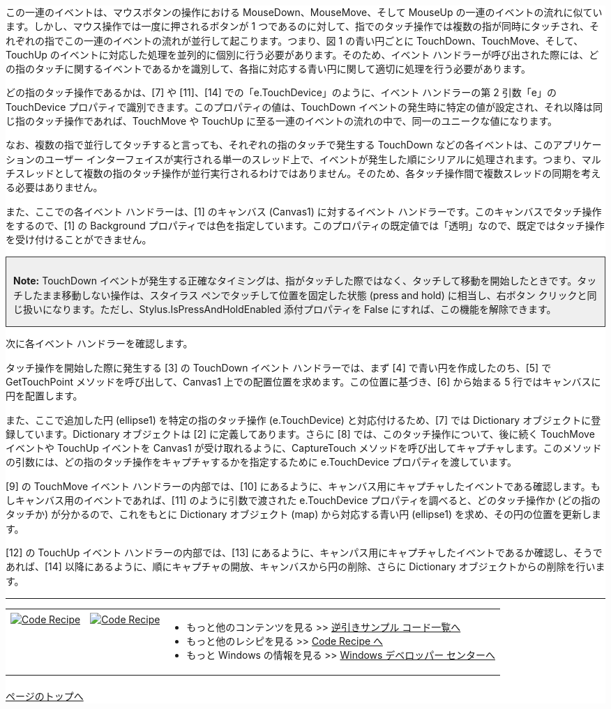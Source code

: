 <p>この一連のイベントは、マウスボタンの操作における MouseDown、MouseMove、そして MouseUp の一連のイベントの流れに&#20284;ています。しかし、マウス操作では一度に押されるボタンが 1 つであるのに対して、指でのタッチ操作では複数の指が同時にタッチされ、それぞれの指でこの一連のイベントの流れが並行して起こります。つまり、図 1 の青い円ごとに TouchDown、TouchMove、そして、TouchUp のイベントに対応した処理を並列的に個別に行う必要があります。そのため、イベント ハンドラーが呼び出された際には、どの指のタッチに関するイベントであるかを識別して、各指に対応する青い円に関して適切に処理を行う必要があります。</p>
<p>どの指のタッチ操作であるかは、[7] や [11]、[14] での「e.TouchDevice」のように、イベント ハンドラーの第 2 引数「e」の TouchDevice プロパティで識別できます。このプロパティの値は、TouchDown イベントの発生時に特定の値が設定され、それ以降は同じ指のタッチ操作であれば、TouchMove や TouchUp に至る一連のイベントの流れの中で、同一のユニークな値になります。</p>
<p>なお、複数の指で並行してタッチすると言っても、それぞれの指のタッチで発生する TouchDown などの各イベントは、このアプリケーションのユーザー インターフェイスが実行される単一のスレッド上で、イベントが発生した順にシリアルに処理されます。つまり、マルチスレッドとして複数の指のタッチ操作が並行実行されるわけではありません。そのため、各タッチ操作間で複数スレッドの同期を考える必要はありません。</p>
<p>また、ここでの各イベント ハンドラーは、[1] のキャンバス (Canvas1) に対するイベント ハンドラーです。このキャンバスでタッチ操作をするので、[1] の Background プロパティでは色を指定しています。このプロパティの既定値では「透明」なので、既定ではタッチ操作を受け付けることができません。</p>
<div style="margin:10px 0; padding:10px 10px 0 10px; background-color:#efefef; border:solid 1px #333333">
<p><strong>Note:</strong> TouchDown イベントが発生する正確なタイミングは、指がタッチした際ではなく、タッチして移動を開始したときです。タッチしたまま移動しない操作は、スタイラス ペンでタッチして位置を固定した状態 (press and hold) に相当し、右ボタン クリックと同じ扱いになります。ただし、Stylus.IsPressAndHoldEnabled 添付プロパティを False にすれば、この機能を解除できます。</p>
</div>
<p>次に各イベント ハンドラーを確認します。</p>
<p>タッチ操作を開始した際に発生する [3] の TouchDown イベント ハンドラーでは、まず [4] で青い円を作成したのち、[5] で GetTouchPoint メソッドを呼び出して、Canvas1 上での配置位置を求めます。この位置に基づき、[6] から始まる 5 行ではキャンバスに円を配置します。</p>
<p>また、ここで追加した円 (ellipse1) を特定の指のタッチ操作 (e.TouchDevice) と対応付けるため、[7] では Dictionary オブジェクトに登録しています。Dictionary オブジェクトは [2] に定義してあります。さらに [8] では、このタッチ操作について、後に続く TouchMove イベントや TouchUp イベントを Canvas1 が受け取れるように、CaptureTouch メソッドを呼び出してキャプチャします。このメソッドの引数には、どの指のタッチ操作をキャプチャするかを指定するために
 e.TouchDevice プロパティを渡しています。</p>
<p>[9] の TouchMove イベント ハンドラーの内部では、[10] にあるように、キャンバス用にキャプチャしたイベントである確認します。もしキャンバス用のイベントであれば、[11] のように引数で渡された e.TouchDevice プロパティを調べると、どのタッチ操作か (どの指のタッチか) が分かるので、これをもとに Dictionary オブジェクト (map) から対応する青い円 (ellipse1) を求め、その円の位置を更新します。</p>
<p>[12] の TouchUp イベント ハンドラーの内部では、[13] にあるように、キャンパス用にキャプチャしたイベントであるか確認し、そうであれば、[14] 以降にあるように、順にキャプチャの開放、キャンバスから円の削除、さらに Dictionary オブジェクトからの削除を行います。</p>
<div style="clear:both"></div>
<hr>
<table>
<tbody>
<tr>
<td><a href="http://msdn.microsoft.com/ja-jp/samplecode.recipe"><img title="Code Recipe" src="-ff950935.coderecipe_180x70%28ja-jp,msdn.10%29.jpg" border="0" alt="Code Recipe" width="180" height="70" style="margin-top:3px"></a></td>
<td><a href="http://msdn.microsoft.com/ja-jp/windows/" target="_blank"><img title="Windows デベロッパー センター" src="-ff950935.windows_180x70%28ja-jp,msdn.10%29.jpg" border="0" alt="Code Recipe" width="180" height="70" style="margin-top:3px"></a></td>
<td>
<ul>
<li>もっと他のコンテンツを見る &gt;&gt; <a href="http://msdn.microsoft.com/ja-jp/ff363212" target="_blank">
逆引きサンプル コード一覧へ</a> </li><li>もっと他のレシピを見る &gt;&gt; <a href="http://msdn.microsoft.com/ja-jp/samplecode.recipe">
Code Recipe へ</a> </li><li>もっと Windows の情報を見る &gt;&gt; <a href="http://msdn.microsoft.com/ja-jp/windows/" target="_blank">
Windows デベロッパー センターへ</a> </li></ul>
</td>
</tr>
</tbody>
</table>
<p style="margin-top:20px"><a href="#top"><img src="-top.gif" border="0" alt="">ページのトップへ</a></p>
</div>
</div>
